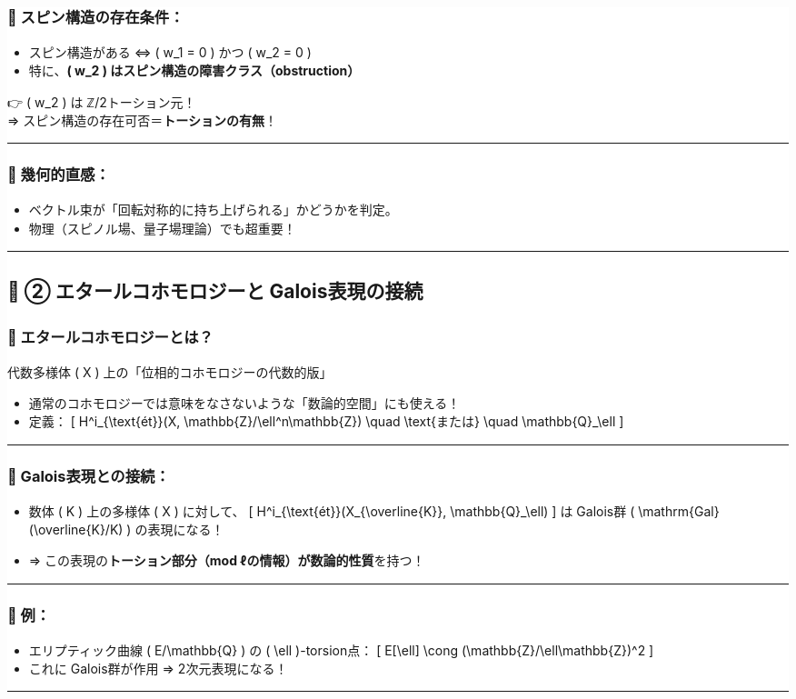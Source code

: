 
### 🔑 スピン構造の存在条件：

- スピン構造がある ⇔ \( w_1 = 0 \) かつ \( w_2 = 0 \)
- 特に、**\( w_2 \) はスピン構造の障害クラス（obstruction）**

👉 \( w_2 \) は ℤ/2トーション元！  
⇒ スピン構造の存在可否＝**トーションの有無**！

---

### 🔸 幾何的直感：

- ベクトル束が「回転対称的に持ち上げられる」かどうかを判定。
- 物理（スピノル場、量子場理論）でも超重要！

---

## 🧬 ② エタールコホモロジーと Galois表現の接続

### 🔸 エタールコホモロジーとは？

代数多様体 \( X \) 上の「位相的コホモロジーの代数的版」

- 通常のコホモロジーでは意味をなさないような「数論的空間」にも使える！
- 定義：
  \[
  H^i_{\text{ét}}(X, \mathbb{Z}/\ell^n\mathbb{Z}) \quad \text{または} \quad \mathbb{Q}_\ell
  \]

---

### 🔑 Galois表現との接続：

- 数体 \( K \) 上の多様体 \( X \) に対して、
  \[
  H^i_{\text{ét}}(X_{\overline{K}}, \mathbb{Q}_\ell)
  \]
  は Galois群 \( \mathrm{Gal}(\overline{K}/K) \) の表現になる！

- ⇒ この表現の**トーション部分（mod ℓの情報）**が**数論的性質**を持つ！

---

### 🎯 例：

- エリプティック曲線 \( E/\mathbb{Q} \) の \( \ell \)-torsion点：
  \[
  E[\ell] \cong (\mathbb{Z}/\ell\mathbb{Z})^2
  \]
- これに Galois群が作用 ⇒ 2次元表現になる！

---
